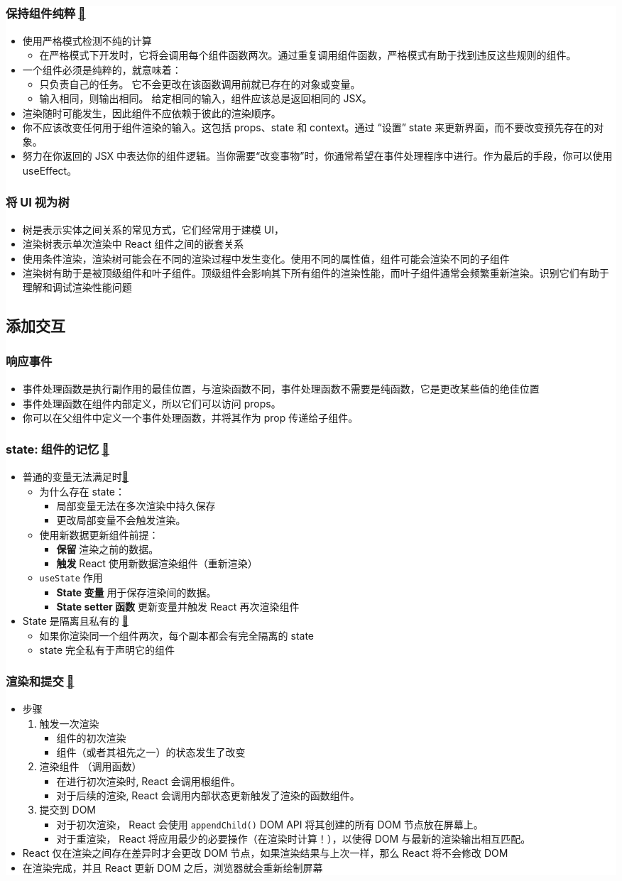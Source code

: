 ### 保持组件纯粹 [🔗](https://react.docschina.org/learn/keeping-components-pure)

- 使用严格模式检测不纯的计算
  - 在严格模式下开发时，它将会调用每个组件函数两次。通过重复调用组件函数，严格模式有助于找到违反这些规则的组件。
- 一个组件必须是纯粹的，就意味着：
  - 只负责自己的任务。 它不会更改在该函数调用前就已存在的对象或变量。
  - 输入相同，则输出相同。 给定相同的输入，组件应该总是返回相同的 JSX。
- 渲染随时可能发生，因此组件不应依赖于彼此的渲染顺序。
- 你不应该改变任何用于组件渲染的输入。这包括 props、state 和 context。通过 “设置” state 来更新界面，而不要改变预先存在的对象。
- 努力在你返回的 JSX 中表达你的组件逻辑。当你需要“改变事物”时，你通常希望在事件处理程序中进行。作为最后的手段，你可以使用 useEffect。

### 将 UI 视为树

- 树是表示实体之间关系的常见方式，它们经常用于建模 UI，
- 渲染树表示单次渲染中 React 组件之间的嵌套关系
- 使用条件渲染，渲染树可能会在不同的渲染过程中发生变化。使用不同的属性值，组件可能会渲染不同的子组件
- 渲染树有助于是被顶级组件和叶子组件。顶级组件会影响其下所有组件的渲染性能，而叶子组件通常会频繁重新渲染。识别它们有助于理解和调试渲染性能问题

## 添加交互

### 响应事件

- 事件处理函数是执行副作用的最佳位置，与渲染函数不同，事件处理函数不需要是纯函数，它是更改某些值的绝佳位置
- 事件处理函数在组件内部定义，所以它们可以访问 props。
- 你可以在父组件中定义一个事件处理函数，并将其作为 prop 传递给子组件。

### state: 组件的记忆 [🔗](https://react.docschina.org/learn/state-a-components-memory)

- 普通的变量无法满足时[🔗](https://react.docschina.org/learn/state-a-components-memory#when-a-regular-variable-isnt-enough)
  - 为什么存在 state：
    - 局部变量无法在多次渲染中持久保存
    - 更改局部变量不会触发渲染。
  - 使用新数据更新组件前提：
    - **保留** 渲染之前的数据。
    - **触发** React 使用新数据渲染组件（重新渲染）
  - `useState` 作用
    - **State 变量** 用于保存渲染间的数据。
    - **State setter 函数** 更新变量并触发 React 再次渲染组件
- State 是隔离且私有的 [🔗](https://react.docschina.org/learn/state-a-components-memory#state-is-isolated-and-private)
  - 如果你渲染同一个组件两次，每个副本都会有完全隔离的 state
  - state 完全私有于声明它的组件

### 渲染和提交 [🔗](https://react.docschina.org/learn/render-and-commit)

- 步骤
  1. 触发一次渲染
     - 组件的初次渲染
     - 组件（或者其祖先之一）的状态发生了改变
  2. 渲染组件 （调用函数）
     - 在进行初次渲染时, React 会调用根组件。
     - 对于后续的渲染, React 会调用内部状态更新触发了渲染的函数组件。
  3. 提交到 DOM
     - 对于初次渲染， React 会使用 `appendChild()` DOM API 将其创建的所有 DOM 节点放在屏幕上。
     - 对于重渲染， React 将应用最少的必要操作（在渲染时计算！），以使得 DOM 与最新的渲染输出相互匹配。
- React 仅在渲染之间存在差异时才会更改 DOM 节点，如果渲染结果与上次一样，那么 React 将不会修改 DOM
- 在渲染完成，并且 React 更新 DOM 之后，浏览器就会重新绘制屏幕
